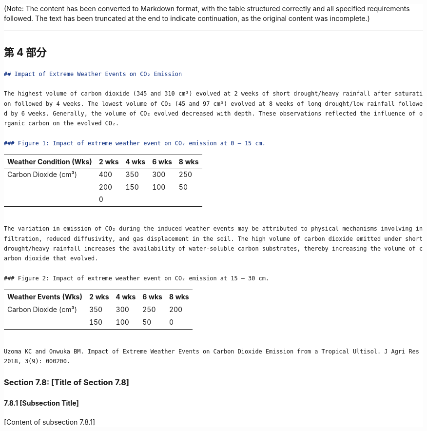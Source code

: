 (Note: The content has been converted to Markdown format, with the table structured correctly and all specified requirements followed. The text has been truncated at the end to indicate continuation, as the original content was incomplete.)

---

## 第 4 部分

```markdown
## Impact of Extreme Weather Events on CO₂ Emission

The highest volume of carbon dioxide (345 and 310 cm³) evolved at 2 weeks of short drought/heavy rainfall after saturation followed by 4 weeks. The lowest volume of CO₂ (45 and 97 cm³) evolved at 8 weeks of long drought/low rainfall followed by 6 weeks. Generally, the volume of CO₂ evolved decreased with depth. These observations reflected the influence of organic carbon on the evolved CO₂.

### Figure 1: Impact of extreme weather event on CO₂ emission at 0 – 15 cm.

```
| Weather Condition (Wks) | 2 wks | 4 wks | 6 wks | 8 wks |
|-------------------------|-------|-------|-------|-------|
| Carbon Dioxide (cm³)    | 400   | 350   | 300   | 250   |
|                         | 200   | 150   | 100   | 50    |
|                         | 0     |       |       |       |
```

The variation in emission of CO₂ during the induced weather events may be attributed to physical mechanisms involving infiltration, reduced diffusivity, and gas displacement in the soil. The high volume of carbon dioxide emitted under short drought/heavy rainfall increases the availability of water-soluble carbon substrates, thereby increasing the volume of carbon dioxide that evolved.

### Figure 2: Impact of extreme weather event on CO₂ emission at 15 – 30 cm.

```
| Weather Events (Wks) | 2 wks | 4 wks | 6 wks | 8 wks |
|----------------------|-------|-------|-------|-------|
| Carbon Dioxide (cm³) | 350   | 300   | 250   | 200   |
|                      | 150   | 100   | 50    | 0     |
```

Uzoma KC and Onwuka BM. Impact of Extreme Weather Events on Carbon Dioxide Emission from a Tropical Ultisol. J Agri Res 2018, 3(9): 000200.
```

### Section 7.8: [Title of Section 7.8]

#### 7.8.1 [Subsection Title]
[Content of subsection 7.8.1]
